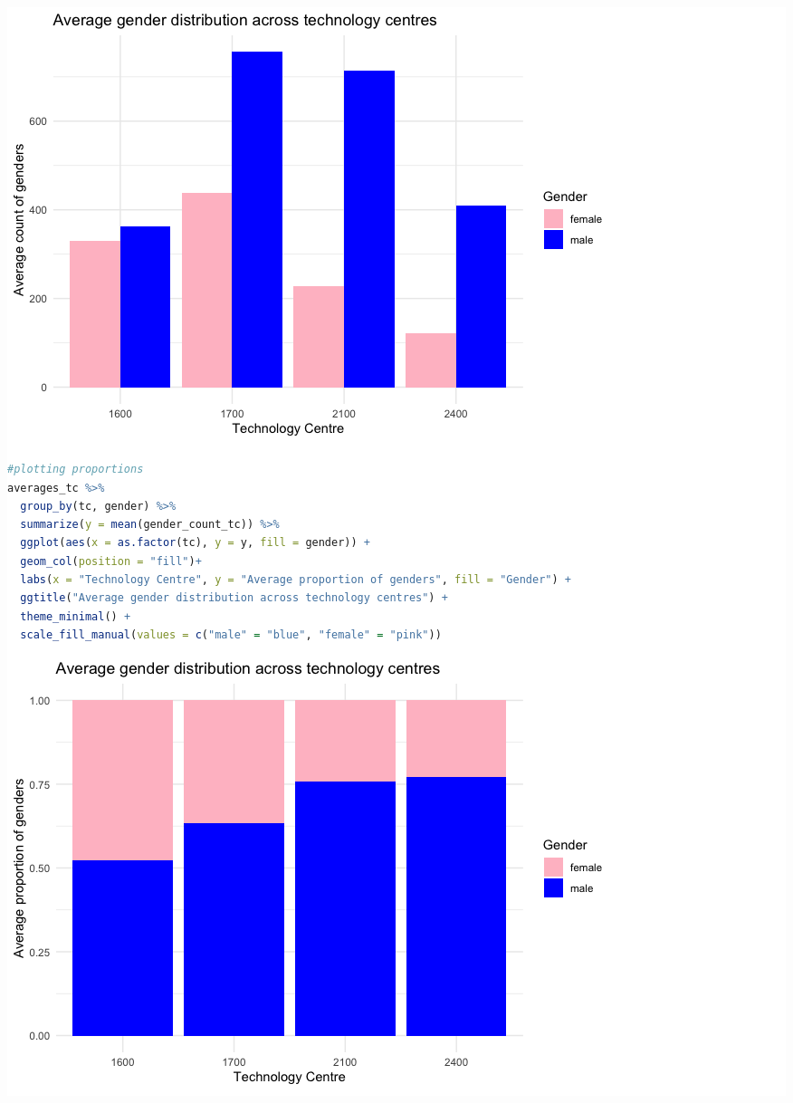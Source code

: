 ![](Exercise-5_files/figure-gfm/plotting-tc-averages-1.png)

``` r
#plotting proportions
averages_tc %>%
  group_by(tc, gender) %>%
  summarize(y = mean(gender_count_tc)) %>%
  ggplot(aes(x = as.factor(tc), y = y, fill = gender)) +
  geom_col(position = "fill")+
  labs(x = "Technology Centre", y = "Average proportion of genders", fill = "Gender") +
  ggtitle("Average gender distribution across technology centres") +
  theme_minimal() +
  scale_fill_manual(values = c("male" = "blue", "female" = "pink"))
```

![](Exercise-5_files/figure-gfm/plotting-tc-averages-2.png)